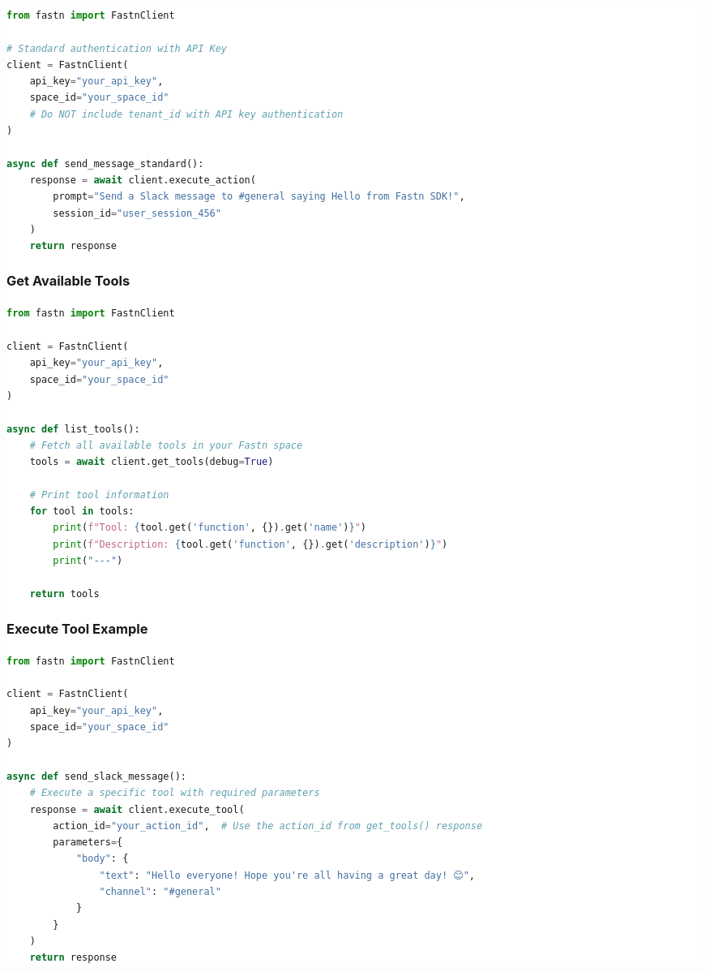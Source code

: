 ```python
from fastn import FastnClient

# Standard authentication with API Key
client = FastnClient(
    api_key="your_api_key", 
    space_id="your_space_id"
    # Do NOT include tenant_id with API key authentication
)

async def send_message_standard():
    response = await client.execute_action(
        prompt="Send a Slack message to #general saying Hello from Fastn SDK!",
        session_id="user_session_456"
    )
    return response
```

### Get Available Tools

```python
from fastn import FastnClient

client = FastnClient(
    api_key="your_api_key", 
    space_id="your_space_id"
)

async def list_tools():
    # Fetch all available tools in your Fastn space
    tools = await client.get_tools(debug=True)
    
    # Print tool information
    for tool in tools:
        print(f"Tool: {tool.get('function', {}).get('name')}")
        print(f"Description: {tool.get('function', {}).get('description')}")
        print("---")
    
    return tools
```

### Execute Tool Example

```python
from fastn import FastnClient

client = FastnClient(
    api_key="your_api_key", 
    space_id="your_space_id"
)

async def send_slack_message():
    # Execute a specific tool with required parameters
    response = await client.execute_tool(
        action_id="your_action_id",  # Use the action_id from get_tools() response
        parameters={
            "body": {
                "text": "Hello everyone! Hope you're all having a great day! 😊",
                "channel": "#general"
            }
        }
    )
    return response
```
